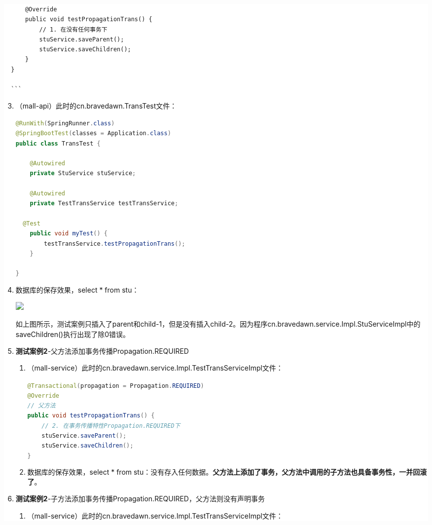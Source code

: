           @Override
          public void testPropagationTrans() {
              // 1. 在没有任何事务下
              stuService.saveParent();
              stuService.saveChildren();
          }
      }
      
      ```

   3. （mall-api）此时的cn.bravedawn.TransTest文件：

      ```java
      @RunWith(SpringRunner.class)
      @SpringBootTest(classes = Application.class)
      public class TransTest {
      
          @Autowired
          private StuService stuService;
      
          @Autowired
          private TestTransService testTransService;
      
      	@Test
          public void myTest() {
              testTransService.testPropagationTrans();
          }
      
      }
      ```

   4. 数据库的保存效果，select * from stu：

      ![](E:\markdown笔记\笔记图片\20\1\5.PNG)

      如上图所示，测试案例只插入了parent和child-1，但是没有插入child-2。因为程序cn.bravedawn.service.Impl.StuServiceImpl中的saveChildren()执行出现了除0错误。

3. **测试案例2**-父方法添加事务传播Propagation.REQUIRED

   1. （mall-service）此时的cn.bravedawn.service.Impl.TestTransServiceImpl文件：

      ```java
      @Transactional(propagation = Propagation.REQUIRED)
      @Override
      // 父方法
      public void testPropagationTrans() {
          // 2. 在事务传播特性Propagation.REQUIRED下
          stuService.saveParent();
          stuService.saveChildren();
      }
      ```

   2. 数据库的保存效果，select * from stu：没有存入任何数据。**父方法上添加了事务，父方法中调用的子方法也具备事务性，一并回滚了**。

4. **测试案例2**-子方法添加事务传播Propagation.REQUIRED，父方法则没有声明事务

   1. （mall-service）此时的cn.bravedawn.service.Impl.TestTransServiceImpl文件：
